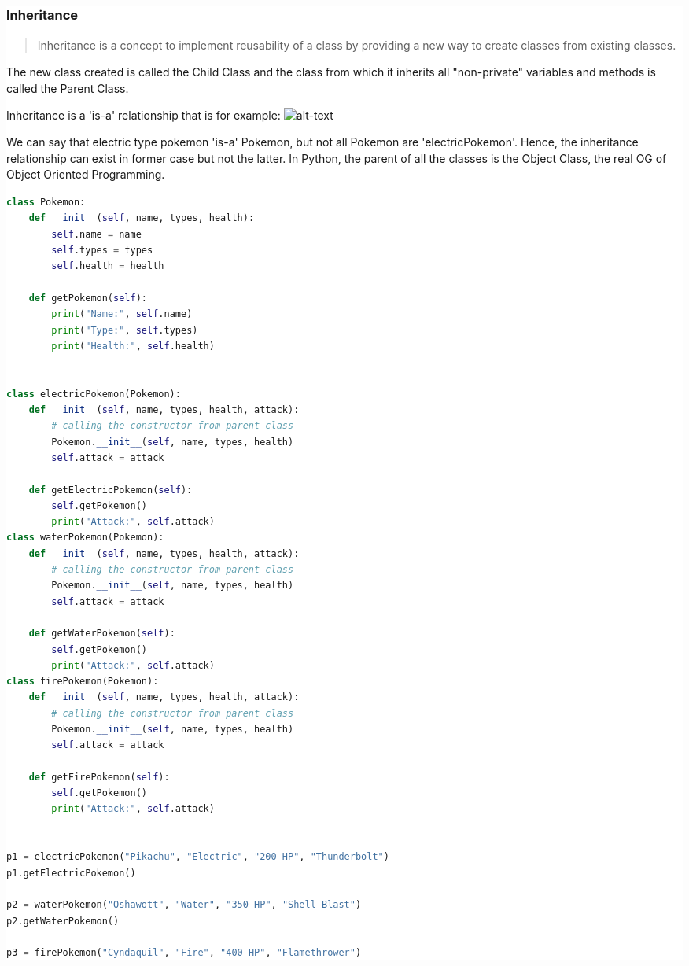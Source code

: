 ### Inheritance
> Inheritance is a concept to implement reusability of a class by providing a new way to create classes from existing classes.

The new class created is called the Child Class and the class from which it inherits all "non-private" variables and methods is called the Parent Class.

Inheritance is a 'is-a' relationship that is for example:
![alt-text](https://raw.githubusercontent.com/vgaurav3011/7-Days-of-OOPs/master/Vipul/Day%202/inheritance.png)

We can say that electric type pokemon 'is-a' Pokemon, but not all Pokemon are 'electricPokemon'.
Hence, the inheritance relationship can exist in former case but not the latter.
In Python, the parent of all the classes is the Object Class, the real OG of Object Oriented Programming.

```python
class Pokemon:
    def __init__(self, name, types, health):
        self.name = name
        self.types = types
        self.health = health

    def getPokemon(self):
        print("Name:", self.name)
        print("Type:", self.types)
        print("Health:", self.health)


class electricPokemon(Pokemon):
    def __init__(self, name, types, health, attack):
        # calling the constructor from parent class
        Pokemon.__init__(self, name, types, health)
        self.attack = attack

    def getElectricPokemon(self):
        self.getPokemon()
        print("Attack:", self.attack)
class waterPokemon(Pokemon):
    def __init__(self, name, types, health, attack):
        # calling the constructor from parent class
        Pokemon.__init__(self, name, types, health)
        self.attack = attack

    def getWaterPokemon(self):
        self.getPokemon()
        print("Attack:", self.attack)
class firePokemon(Pokemon):
    def __init__(self, name, types, health, attack):
        # calling the constructor from parent class
        Pokemon.__init__(self, name, types, health)
        self.attack = attack

    def getFirePokemon(self):
        self.getPokemon()
        print("Attack:", self.attack)


p1 = electricPokemon("Pikachu", "Electric", "200 HP", "Thunderbolt")
p1.getElectricPokemon()

p2 = waterPokemon("Oshawott", "Water", "350 HP", "Shell Blast")
p2.getWaterPokemon()

p3 = firePokemon("Cyndaquil", "Fire", "400 HP", "Flamethrower")
```
